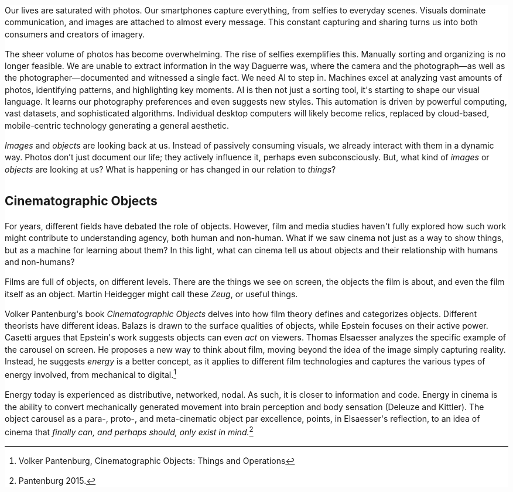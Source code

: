 Our lives are saturated with photos. Our smartphones capture everything,
from selfies to everyday scenes. Visuals dominate communication, and
images are attached to almost every message. This constant capturing and
sharing turns us into both consumers and creators of imagery.

The sheer volume of photos has become overwhelming. The rise of selfies
exemplifies this. Manually sorting and organizing is no longer feasible.
We are unable to extract information in the way Daguerre was, where the
camera and the photograph—as well as the photographer—documented and
witnessed a single fact. We need AI to step in. Machines excel at
analyzing vast amounts of photos, identifying patterns, and highlighting
key moments. AI is then not just a sorting tool, it's starting to shape
our visual language. It learns our photography preferences and even
suggests new styles. This automation is driven by powerful computing,
vast datasets, and sophisticated algorithms. Individual desktop
computers will likely become relics, replaced by cloud-based,
mobile-centric technology generating a general aesthetic.

*Images* and *objects* are looking back at us. Instead of passively
consuming visuals, we already interact with them in a dynamic way.
Photos don’t just document our life; they actively influence it, perhaps
even subconsciously. But, what kind of *images* or *objects* are looking
at us? What is happening or has changed in our relation to *things*?

## Cinematographic Objects

For years, different fields have debated the role of objects. However,
film and media studies haven't fully explored how such work might
contribute to understanding agency, both human and non-human. What if we
saw cinema not just as a way to show things, but as a machine for
learning about them? In this light, what can cinema tell us about
objects and their relationship with humans and non-humans?

Films are full of objects, on different levels. There are the things we
see on screen, the objects the film is about, and even the film itself
as an object. Martin Heidegger might call these *Zeug*, or useful
things.

Volker Pantenburg's book *Cinematographic Objects* delves into how film
theory defines and categorizes objects. Different theorists have
different ideas. Balazs is drawn to the surface qualities of objects,
while Epstein focuses on their active power. Casetti argues that
Epstein's work suggests objects can even *act* on viewers. Thomas
Elsaesser analyzes the specific example of the carousel on screen. He
proposes a new way to think about film, moving beyond the idea of the
image simply capturing reality. Instead, he suggests *energy* is a
better concept, as it applies to different film technologies and
captures the various types of energy involved, from mechanical to
digital.[^11_Treske_Ch8_4]

Energy today is experienced as distributive, networked, nodal. As such,
it is closer to information and code. Energy in cinema is the ability to
convert mechanically generated movement into brain perception and body
sensation (Deleuze and Kittler). The object carousel as a para-, proto-,
and meta-cinematic object par excellence, points, in Elsaesser's
reflection, to an idea of cinema that *finally can, and perhaps should,
only exist in mind.*[^11_Treske_Ch8_5]


[^11_Treske_Ch8_1]: Jill Walker Rettberg, Now objects perceive me: Art that
[^11_Treske_Ch8_2]: Paul Virilio, The Vision Machine. Bloomington: Indiana University
[^11_Treske_Ch8_3]: On Malick, On visual web, a photo is worth more than a 1000 words,
[^11_Treske_Ch8_4]: Volker Pantenburg, Cinematographic Objects: Things and Operations
[^11_Treske_Ch8_5]: Pantenburg 2015.
[^11_Treske_Ch8_6]: Fritz Heider. Ding und Medium, herausgegeben und mit einem Vorwort
[^11_Treske_Ch8_7]: Heider 2005.
[^11_Treske_Ch8_8]: Rezensionsnotiz zu Neue Zürcher Zeitung, 28 June 2005.
[^11_Treske_Ch8_9]: Stephan Günzel, About false units. Fritz Heider's essay "Thing and
[^11_Treske_Ch8_10]: C. Morgner, The Medium in the Sociology of Niklas Luhmann: From
[^11_Treske_Ch8_11]: Yuk Hui, What is a digital object? Metaphilosophy, vol. 43, no.
[^11_Treske_Ch8_12]: Graham Harman, Object-oriented ontology: a new theory of
[^11_Treske_Ch8_13]: Graham Harman, The importance of Bruno Latour, Cultural Studies